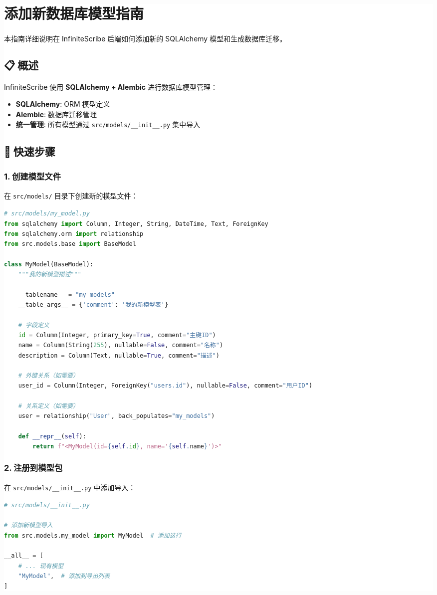 # 添加新数据库模型指南

本指南详细说明在 InfiniteScribe 后端如何添加新的 SQLAlchemy 模型和生成数据库迁移。

## 📋 概述

InfiniteScribe 使用 **SQLAlchemy + Alembic** 进行数据库模型管理：
- **SQLAlchemy**: ORM 模型定义
- **Alembic**: 数据库迁移管理
- **统一管理**: 所有模型通过 `src/models/__init__.py` 集中导入

## 🚀 快速步骤

### 1. 创建模型文件
在 `src/models/` 目录下创建新的模型文件：

```python
# src/models/my_model.py
from sqlalchemy import Column, Integer, String, DateTime, Text, ForeignKey
from sqlalchemy.orm import relationship
from src.models.base import BaseModel

class MyModel(BaseModel):
    """我的新模型描述"""
    
    __tablename__ = "my_models"
    __table_args__ = {'comment': '我的新模型表'}

    # 字段定义
    id = Column(Integer, primary_key=True, comment="主键ID")
    name = Column(String(255), nullable=False, comment="名称")
    description = Column(Text, nullable=True, comment="描述")
    
    # 外键关系（如需要）
    user_id = Column(Integer, ForeignKey("users.id"), nullable=False, comment="用户ID")
    
    # 关系定义（如需要）
    user = relationship("User", back_populates="my_models")

    def __repr__(self):
        return f"<MyModel(id={self.id}, name='{self.name}')>"
```

### 2. 注册到模型包
在 `src/models/__init__.py` 中添加导入：

```python
# src/models/__init__.py

# 添加新模型导入
from src.models.my_model import MyModel  # 添加这行

__all__ = [
    # ... 现有模型
    "MyModel",  # 添加到导出列表
]
```
